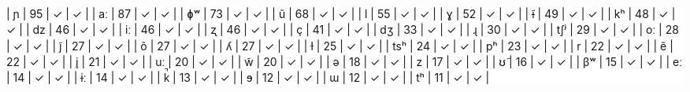 | ɲ | 95 | ✓ | ✓ |
| aː | 87 | ✓ | ✓ |
| ɸʷ | 73 | ✓ | ✓ |
| ũ | 68 | ✓ | ✓ |
| l | 55 | ✓ | ✓ |
| ɣ | 52 | ✓ | ✓ |
| ɨ̃ | 49 | ✓ | ✓ |
| kʰ | 48 | ✓ | ✓ |
| dz | 46 | ✓ | ✓ |
| iː | 46 | ✓ | ✓ |
| ʐ | 46 | ✓ | ✓ |
| ç | 41 | ✓ | ✓ |
| dʒ | 33 | ✓ | ✓ |
| ɻ | 30 | ✓ | ✓ |
| tʃʲ | 29 | ✓ | ✓ |
| oː | 28 | ✓ | ✓ |
| j̃ | 27 | ✓ | ✓ |
| õ | 27 | ✓ | ✓ |
| ʎ | 27 | ✓ | ✓ |
| ɫ | 25 | ✓ | ✓ |
| tsʰ | 24 | ✓ | ✓ |
| pʰ | 23 | ✓ | ✓ |
| r | 22 | ✓ | ✓ |
| ẽ | 22 | ✓ | ✓ |
| i̥ | 21 | ✓ | ✓ |
| uː | 20 | ✓ | ✓ |
| w̃ | 20 | ✓ | ✓ |
| ə | 18 | ✓ | ✓ |
| z | 17 | ✓ | ✓ |
| ʊ̃ | 16 | ✓ | ✓ |
| βʷ | 15 | ✓ | ✓ |
| eː | 14 | ✓ | ✓ |
| ɨː | 14 | ✓ | ✓ |
| k̚ | 13 | ✓ | ✓ |
| ɘ | 12 | ✓ | ✓ |
| ɯ | 12 | ✓ | ✓ |
| tʰ | 11 | ✓ | ✓ |